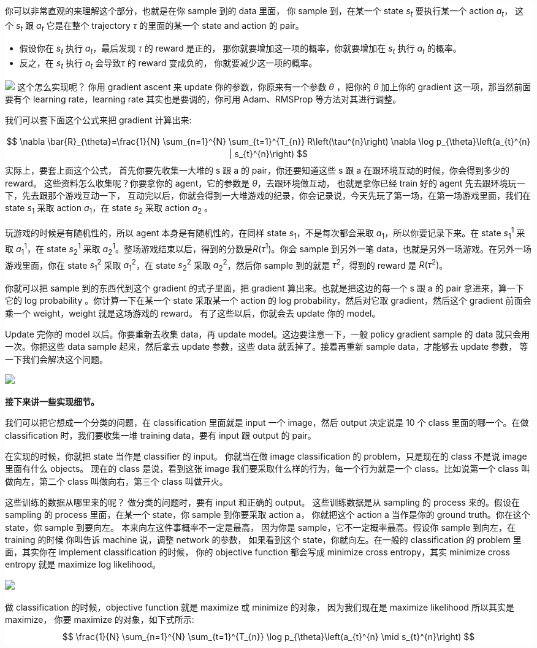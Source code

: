 你可以非常直观的来理解这个部分，也就是在你 sample 到的 data 里面， 你 sample 到，在某一个 state $s_t$ 要执行某一个 action $a_t$， 这个 $s_t$ 跟 $a_t$ 它是在整个 trajectory $\tau$ 的里面的某一个 state and action 的 pair。

*  假设你在 $s_t$ 执行 $a_t$，最后发现 $\tau$ 的 reward 是正的， 那你就要增加这一项的概率，你就要增加在 $s_t$ 执行 $a_t$ 的概率。
*  反之，在 $s_t$ 执行 $a_t$ 会导致$\tau$  的 reward 变成负的， 你就要减少这一项的概率。



![](img/4.8.png)
这个怎么实现呢？ 你用 gradient ascent 来 update 你的参数，你原来有一个参数 $\theta$ ，把你的 $\theta$  加上你的 gradient 这一项，那当然前面要有个 learning rate，learning rate 其实也是要调的，你可用 Adam、RMSProp 等方法对其进行调整。

我们可以套下面这个公式来把 gradient 计算出来: 

$$
\nabla \bar{R}_{\theta}=\frac{1}{N} \sum_{n=1}^{N} \sum_{t=1}^{T_{n}} R\left(\tau^{n}\right) \nabla \log p_{\theta}\left(a_{t}^{n} | s_{t}^{n}\right)
$$
实际上，要套上面这个公式， 首先你要先收集一大堆的 s 跟 a 的 pair，你还要知道这些 s 跟 a 在跟环境互动的时候，你会得到多少的 reward。 这些资料怎么收集呢？你要拿你的 agent，它的参数是 $\theta$，去跟环境做互动， 也就是拿你已经 train 好的 agent 先去跟环境玩一下，先去跟那个游戏互动一下， 互动完以后，你就会得到一大堆游戏的纪录，你会记录说，今天先玩了第一场，在第一场游戏里面，我们在 state $s_1$ 采取 action $a_1$，在 state $s_2$ 采取 action $a_2$ 。

玩游戏的时候是有随机性的，所以 agent 本身是有随机性的，在同样 state $s_1$，不是每次都会采取 $a_1$，所以你要记录下来。在 state $s_1^1$ 采取 $a_1^1$，在 state $s_2^1$ 采取 $a_2^1$。整场游戏结束以后，得到的分数是$R(\tau^1)$。你会 sample 到另外一笔 data，也就是另外一场游戏。在另外一场游戏里面，你在 state $s_1^2$ 采取 $a_1^2$，在 state $s_2^2$ 采取 $a_2^2$，然后你 sample 到的就是 $\tau^2$，得到的 reward 是 $R(\tau^2)$。

你就可以把 sample 到的东西代到这个 gradient 的式子里面，把 gradient 算出来。也就是把这边的每一个 s 跟 a 的 pair 拿进来，算一下它的 log probability 。你计算一下在某一个 state 采取某一个 action 的 log probability，然后对它取 gradient，然后这个 gradient 前面会乘一个 weight，weight 就是这场游戏的 reward。 有了这些以后，你就会去 update 你的 model。

Update 完你的 model 以后。你要重新去收集 data，再 update model。这边要注意一下，一般 policy gradient sample 的 data 就只会用一次。你把这些 data sample 起来，然后拿去 update 参数，这些 data 就丢掉了。接着再重新 sample data，才能够去 update 参数， 等一下我们会解决这个问题。

![](img/4.9.png)

**接下来讲一些实现细节。**

我们可以把它想成一个分类的问题，在 classification 里面就是 input 一个 image，然后 output 决定说是 10 个 class 里面的哪一个。在做 classification 时，我们要收集一堆 training data，要有 input 跟 output 的 pair。

在实现的时候，你就把 state 当作是 classifier 的 input。 你就当在做 image classification 的 problem，只是现在的 class 不是说 image 里面有什么 objects。 现在的 class 是说，看到这张 image 我们要采取什么样的行为，每一个行为就是一个 class。比如说第一个 class 叫做向左，第二个 class 叫做向右，第三个 class 叫做开火。

这些训练的数据从哪里来的呢？ 做分类的问题时，要有 input 和正确的 output。  这些训练数据是从 sampling 的 process 来的。假设在 sampling 的 process 里面，在某一个 state，你 sample 到你要采取 action a， 你就把这个 action a 当作是你的 ground truth。你在这个 state，你 sample 到要向左。 本来向左这件事概率不一定是最高， 因为你是 sample，它不一定概率最高。假设你 sample 到向左，在 training 的时候 你叫告诉 machine 说，调整 network 的参数， 如果看到这个 state，你就向左。在一般的 classification 的 problem 里面，其实你在 implement classification 的时候， 你的 objective function 都会写成 minimize cross entropy，其实 minimize cross entropy 就是 maximize log likelihood。


![](img/4.10.png)

做 classification 的时候，objective function 就是 maximize 或 minimize 的对象， 因为我们现在是 maximize likelihood 所以其实是 maximize， 你要 maximize 的对象，如下式所示:
$$
\frac{1}{N} \sum_{n=1}^{N} \sum_{t=1}^{T_{n}} \log p_{\theta}\left(a_{t}^{n} \mid s_{t}^{n}\right)
$$
